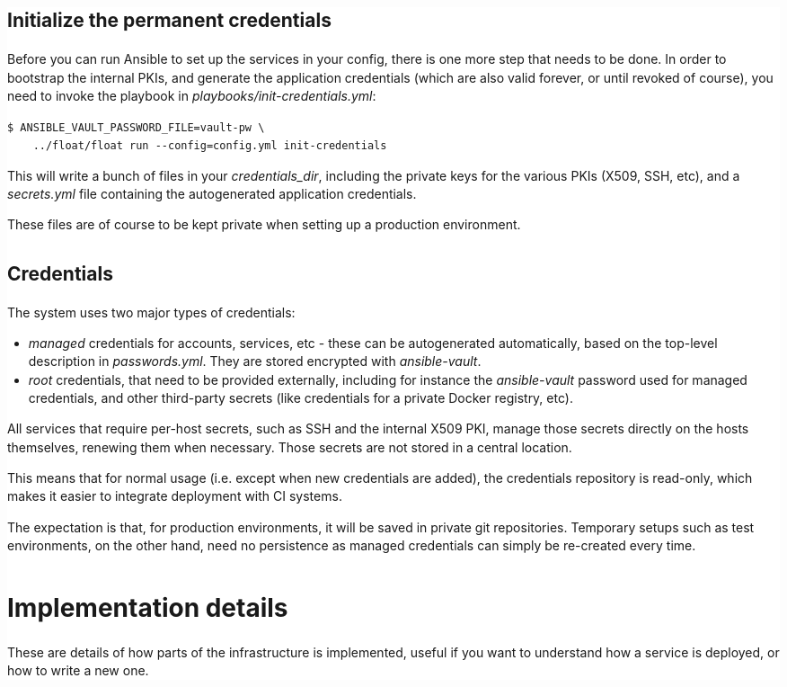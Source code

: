 ## Initialize the permanent credentials

Before you can run Ansible to set up the services in your config,
there is one more step that needs to be done.  In order to bootstrap
the internal PKIs, and generate the application credentials (which are
also valid forever, or until revoked of course), you need to invoke
the playbook in *playbooks/init-credentials.yml*:

```shell
$ ANSIBLE_VAULT_PASSWORD_FILE=vault-pw \
    ../float/float run --config=config.yml init-credentials
```

This will write a bunch of files in your *credentials_dir*, including
the private keys for the various PKIs (X509, SSH, etc), and a
*secrets.yml* file containing the autogenerated application
credentials.

These files are of course to be kept private when setting up a
production environment.


## Credentials

The system uses two major types of credentials:

* *managed* credentials for accounts, services, etc - these can be
  autogenerated automatically, based on the top-level description in
  *passwords.yml*. They are stored encrypted with *ansible-vault*.
* *root* credentials, that need to be provided externally, including
  for instance the *ansible-vault* password used for managed
  credentials, and other third-party secrets (like credentials for a
  private Docker registry, etc).

All services that require per-host secrets, such as SSH and the
internal X509 PKI, manage those secrets directly on the hosts
themselves, renewing them when necessary. Those secrets are not stored
in a central location.

This means that for normal usage (i.e. except when new credentials are
added), the credentials repository is read-only, which makes it easier
to integrate deployment with CI systems.

The expectation is that, for production environments, it will be saved
in private git repositories. Temporary setups such as test
environments, on the other hand, need no persistence as managed
credentials can simply be re-created every time.


# Implementation details

These are details of how parts of the infrastructure is implemented,
useful if you want to understand how a service is deployed, or how to
write a new one.
